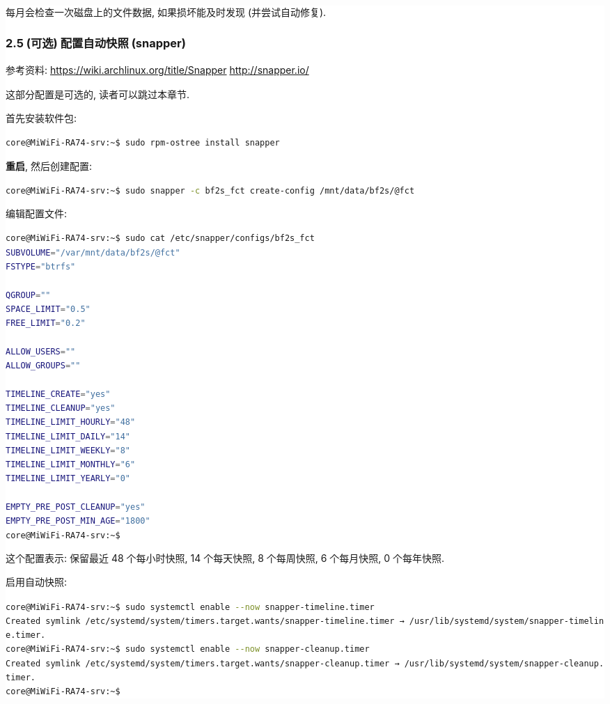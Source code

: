 每月会检查一次磁盘上的文件数据, 如果损坏能及时发现 (并尝试自动修复).

### 2.5 (可选) 配置自动快照 (snapper)

参考资料: <https://wiki.archlinux.org/title/Snapper>
<http://snapper.io/>

这部分配置是可选的, 读者可以跳过本章节.

首先安装软件包:

```sh
core@MiWiFi-RA74-srv:~$ sudo rpm-ostree install snapper
```

**重启**, 然后创建配置:

```sh
core@MiWiFi-RA74-srv:~$ sudo snapper -c bf2s_fct create-config /mnt/data/bf2s/@fct
```

编辑配置文件:

```sh
core@MiWiFi-RA74-srv:~$ sudo cat /etc/snapper/configs/bf2s_fct
SUBVOLUME="/var/mnt/data/bf2s/@fct"
FSTYPE="btrfs"

QGROUP=""
SPACE_LIMIT="0.5"
FREE_LIMIT="0.2"

ALLOW_USERS=""
ALLOW_GROUPS=""

TIMELINE_CREATE="yes"
TIMELINE_CLEANUP="yes"
TIMELINE_LIMIT_HOURLY="48"
TIMELINE_LIMIT_DAILY="14"
TIMELINE_LIMIT_WEEKLY="8"
TIMELINE_LIMIT_MONTHLY="6"
TIMELINE_LIMIT_YEARLY="0"

EMPTY_PRE_POST_CLEANUP="yes"
EMPTY_PRE_POST_MIN_AGE="1800"
core@MiWiFi-RA74-srv:~$ 
```

这个配置表示: 保留最近 48 个每小时快照, 14 个每天快照,
8 个每周快照, 6 个每月快照, 0 个每年快照.

启用自动快照:

```sh
core@MiWiFi-RA74-srv:~$ sudo systemctl enable --now snapper-timeline.timer
Created symlink /etc/systemd/system/timers.target.wants/snapper-timeline.timer → /usr/lib/systemd/system/snapper-timeline.timer.
core@MiWiFi-RA74-srv:~$ sudo systemctl enable --now snapper-cleanup.timer
Created symlink /etc/systemd/system/timers.target.wants/snapper-cleanup.timer → /usr/lib/systemd/system/snapper-cleanup.timer.
core@MiWiFi-RA74-srv:~$ 
```
